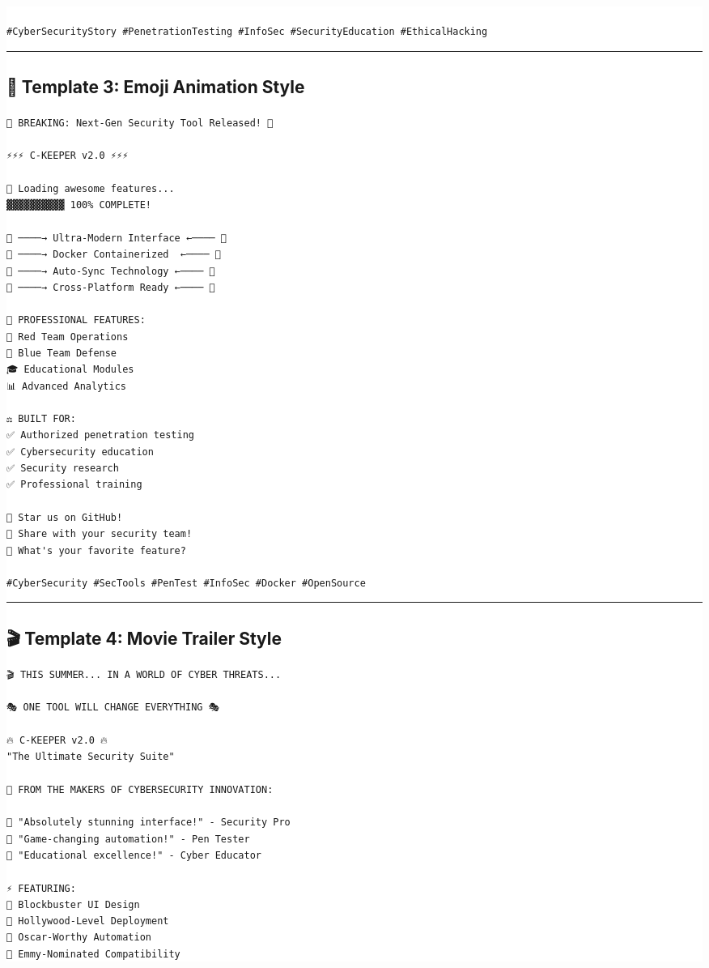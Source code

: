 ```

#CyberSecurityStory #PenetrationTesting #InfoSec #SecurityEducation #EthicalHacking
```

---

## 🎪 **Template 3: Emoji Animation Style**

```
🚨 BREAKING: Next-Gen Security Tool Released! 🚨

⚡⚡⚡ C-KEEPER v2.0 ⚡⚡⚡

🔄 Loading awesome features...
▓▓▓▓▓▓▓▓▓▓ 100% COMPLETE!

🎨 ────→ Ultra-Modern Interface ←──── 🎨
🐳 ────→ Docker Containerized  ←──── 🐳  
🤖 ────→ Auto-Sync Technology ←──── 🤖
🔧 ────→ Cross-Platform Ready ←──── 🔧

💼 PROFESSIONAL FEATURES:
🔴 Red Team Operations
🔵 Blue Team Defense  
🎓 Educational Modules
📊 Advanced Analytics

⚖️ BUILT FOR:
✅ Authorized penetration testing
✅ Cybersecurity education
✅ Security research
✅ Professional training

🌟 Star us on GitHub!
🔄 Share with your security team!
💬 What's your favorite feature?

#CyberSecurity #SecTools #PenTest #InfoSec #Docker #OpenSource
```

---

## 🎬 **Template 4: Movie Trailer Style**

```
🎬 THIS SUMMER... IN A WORLD OF CYBER THREATS...

🎭 ONE TOOL WILL CHANGE EVERYTHING 🎭

🔥 C-KEEPER v2.0 🔥
"The Ultimate Security Suite"

🎪 FROM THE MAKERS OF CYBERSECURITY INNOVATION:

🌟 "Absolutely stunning interface!" - Security Pro
🌟 "Game-changing automation!" - Pen Tester  
🌟 "Educational excellence!" - Cyber Educator

⚡ FEATURING:
🎨 Blockbuster UI Design
🐳 Hollywood-Level Deployment
🤖 Oscar-Worthy Automation
🔧 Emmy-Nominated Compatibility

```